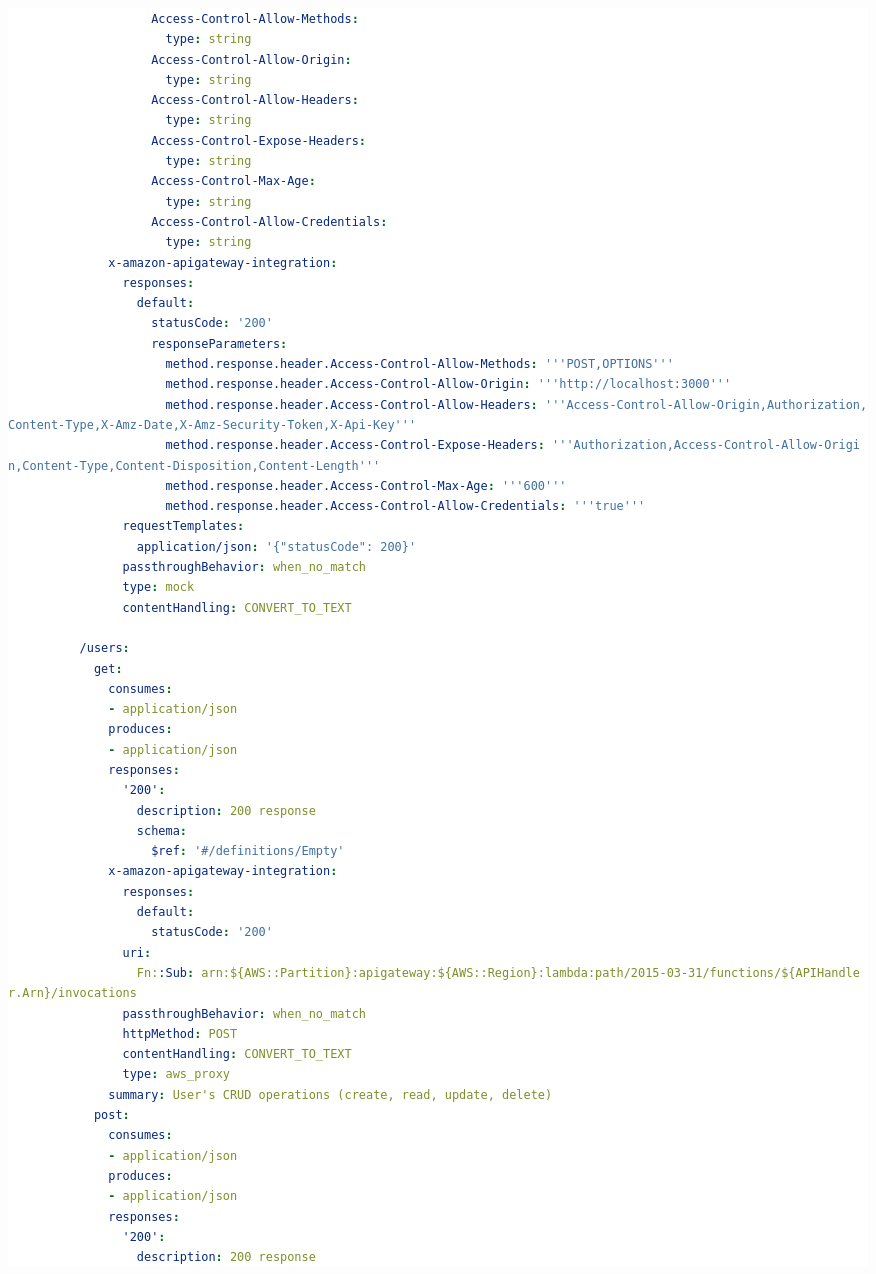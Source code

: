 ```yaml
                    Access-Control-Allow-Methods:
                      type: string
                    Access-Control-Allow-Origin:
                      type: string
                    Access-Control-Allow-Headers:
                      type: string
                    Access-Control-Expose-Headers:
                      type: string
                    Access-Control-Max-Age:
                      type: string
                    Access-Control-Allow-Credentials:
                      type: string
              x-amazon-apigateway-integration:
                responses:
                  default:
                    statusCode: '200'
                    responseParameters:
                      method.response.header.Access-Control-Allow-Methods: '''POST,OPTIONS'''
                      method.response.header.Access-Control-Allow-Origin: '''http://localhost:3000'''
                      method.response.header.Access-Control-Allow-Headers: '''Access-Control-Allow-Origin,Authorization,Content-Type,X-Amz-Date,X-Amz-Security-Token,X-Api-Key'''
                      method.response.header.Access-Control-Expose-Headers: '''Authorization,Access-Control-Allow-Origin,Content-Type,Content-Disposition,Content-Length'''
                      method.response.header.Access-Control-Max-Age: '''600'''
                      method.response.header.Access-Control-Allow-Credentials: '''true'''
                requestTemplates:
                  application/json: '{"statusCode": 200}'
                passthroughBehavior: when_no_match
                type: mock
                contentHandling: CONVERT_TO_TEXT

          /users:
            get:
              consumes:
              - application/json
              produces:
              - application/json
              responses:
                '200':
                  description: 200 response
                  schema:
                    $ref: '#/definitions/Empty'
              x-amazon-apigateway-integration:
                responses:
                  default:
                    statusCode: '200'
                uri:
                  Fn::Sub: arn:${AWS::Partition}:apigateway:${AWS::Region}:lambda:path/2015-03-31/functions/${APIHandler.Arn}/invocations
                passthroughBehavior: when_no_match
                httpMethod: POST
                contentHandling: CONVERT_TO_TEXT
                type: aws_proxy
              summary: User's CRUD operations (create, read, update, delete)
            post:
              consumes:
              - application/json
              produces:
              - application/json
              responses:
                '200':
                  description: 200 response
```
